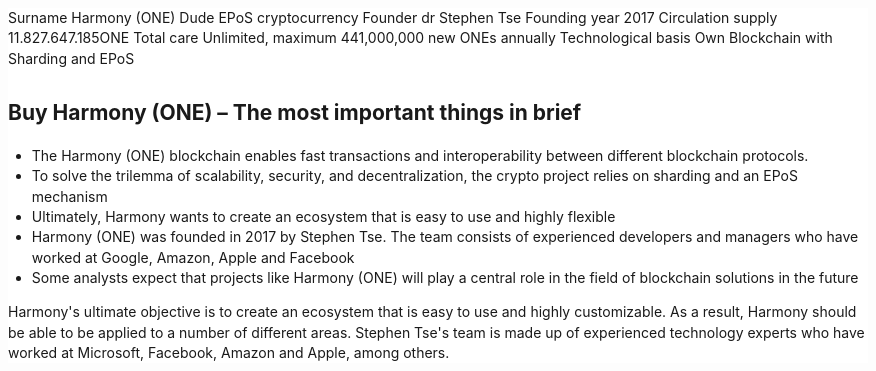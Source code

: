 <tbody>
<tr>
<td>Surname</td>
<td>Harmony (ONE)</td>
</tr>
<tr>
<td>Dude</td>
<td>EPoS cryptocurrency</td>
</tr>
<tr>
<td>Founder</td>
<td>dr&nbsp;Stephen Tse</td>
</tr>
<tr>
<td>Founding year</td>
<td>2017</td>
</tr>
<tr>
<td>Circulation supply</td>
<td>11.827.647.185ONE</td>
</tr>
<tr>
<td>Total care</td>
<td>Unlimited, maximum 441,000,000 new ONEs annually</td>
</tr>
<tr>
<td>Technological basis</td>
<td>Own Blockchain with Sharding and EPoS</td>
</tr>
</tbody>
</table>
<div>
<h2 id="3">Buy Harmony (ONE) &ndash; The most important things in brief</h2>
<ul>
<li>The Harmony (ONE) blockchain enables fast transactions and interoperability between different blockchain protocols.</li>
<li>To solve the trilemma of scalability, security, and decentralization, the crypto project relies on sharding and an EPoS mechanism</li>
<li>Ultimately, Harmony wants to create an ecosystem that is easy to use and highly flexible</li>
<li>Harmony (ONE)&nbsp;was founded in 2017&nbsp;by Stephen Tse.&nbsp;The team consists of experienced developers and managers who have worked at Google, Amazon, Apple and Facebook</li>
<li>Some analysts expect that projects like Harmony (ONE) will play a&nbsp;central role&nbsp;in the field of blockchain solutions in the future</li>
</ul>
<p>Harmony's ultimate objective is to create an ecosystem that is easy to use and highly customizable. As a result, Harmony should be able to be applied to a number of different areas. Stephen Tse's team is made up of experienced technology experts who have worked at Microsoft, Facebook, Amazon and Apple, among others.</p>